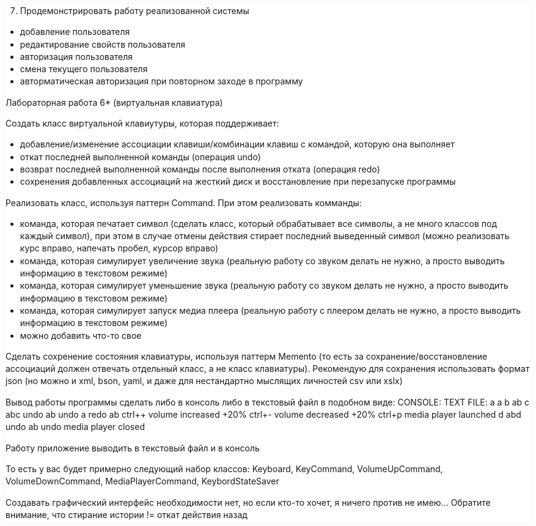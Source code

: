 7. Продемонстрировать работу реализованной системы
 - добавление пользователя
 - редактирование свойств пользователя
 - авторизация пользователя
 - смена текущего пользователя
 - авторматическая авторизация при повторном заходе в программу



 Лабораторная работа 6* (виртуальная клавиатура)

Создать класс виртуальной клавиутуры, которая поддерживает:
- добавление/изменение ассоциации клавиши/комбинации клавиш с командой, которую она выполняет
- откат последней выполненной команды (операция undo)
- возврат последней выполненной команды после выполнения отката (операция redo)
- сохренения добавленных ассоциаций на жесткий диск и восстановление при перезапуске программы

Реализовать класс, используя паттерн Command. При этом реализовать комманды:
- команда, которая печатает символ (сделать класс, который обрабатывает все символы, а не много классов под каждый символ), при этом в случае отмены действия стирает последний выведенный символ 
(можно реализовать курс вправо, напечать пробел, курсор вправо)
- команда, которая симулирует увеличение звука (реальную работу со звуком делать не нужно, а просто выводить информацию в текстовом режиме)
- команда, которая симулирует уменьшение звука (реальную работу со звуком делать не нужно, а просто выводить информацию в текстовом режиме)
- команда, которая симулирует запуск медиа плеера (реальную работу с плеером делать не нужно, а просто выводить информацию в текстовом режиме)
- можно добавить что-то свое

Сделать сохренение состояния клавиатуры, используя паттерм Memento (то есть за сохранение/восстановление ассоциаций должен отвечать отдельный класс, а не класс клавиатуры).
Рекомендую для сохранения использовать формат json (но можно и xml, bson, yaml, и даже для нестандартно мыслящих личностей csv или xslx)

Вывод работы программы сделать либо в консоль либо в текстовый файл в подобном  виде:
CONSOLE:                                                    TEXT FILE:
a                                                                    a
b                                                                    ab
c                                                                    abc
undo                                                             ab
undo                                                             a
redo                                                              ab
ctrl++                                                            volume increased +20%
ctrl+-                                                             volume decreased +20%
ctrl+p                                                           media player launched
d                                                                   abd
undo                                                            ab
undo                                                            media player closed

Работу приложение выводить в текстовый файл и в консоль

То есть у вас будет примерно  следующий набор классов:
Keyboard, KeyCommand, VolumeUpCommand, VolumeDownCommand, MediaPlayerCommand, KeybordStateSaver

Создавать графический интерфейс необходимости нет, но если кто-то хочет, я ничего против не имею...
Обратите внимание, что стирание истории != откат действия назад
